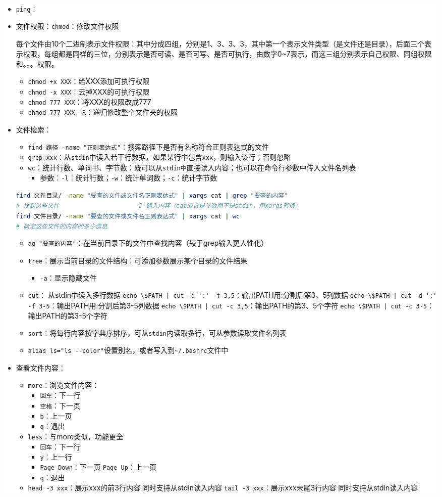   + `ping`：

+ 文件权限：`chmod`：修改文件权限

  每个文件由10个二进制表示文件权限：其中分成四组，分别是1、3、3、3，其中第一个表示文件类型（是文件还是目录），后面三个表示权限，每组都是同样的三位，分别表示是否可读、是否可写、是否可执行，由数字0~7表示，而这三组分别表示自己权限、同组权限和。。。权限。

  + `chmod +x XXX`：给XXX添加可执行权限
  + `chmod -x XXX`：去掉XXX的可执行权限
  + `chmod 777 XXX`：将XXX的权限改成777
  + `chmod 777 XXX -R`：递归修改整个文件夹的权限

+ 文件检索：

  + `find 路径 -name "正则表达式"`：搜索路径下是否有名称符合正则表达式的文件
  + `grep xxx`：从`stdin`中读入若干行数据，如果某行中包含`xxx`，则输入该行；否则忽略
  + `wc`：统计行数、单词书、字节数：既可以从`stdin中`直接读入内容；也可以在命令行参数中传入文件名列表
    + 参数：`-l`：统计行数；`-w`：统计单词数；`-c`：统计字节数

  ```bash
  find 文件目录/ -name "要查的文件或文件名正则表达式" | xargs cat | grep "要查的内容"
  # 找到这些文件                      # 输入内容（cat应该是参数而不是stdin，用xargs转换）
  find 文件目录/ -name "要查的文件或文件名正则表达式" | xargs cat | wc
  # 确定这些文件的内容的多少信息
  ```

  + `ag "要查的内容"`：在当前目录下的文件中查找内容（较于grep输入更人性化）
  + `tree`：展示当前目录的文件结构：可添加参数展示某个目录的文件结果
    + `-a`：显示隐藏文件
  + `cut`：
    从stdin中读入多行数据
    `echo \$PATH | cut -d ':' -f 3,5`：输出PATH用:分割后第3、5列数据
    `echo \$PATH | cut -d ':' -f 3-5`：输出PATH用:分割后第3-5列数据
    `echo \$PATH | cut -c 3,5`：输出PATH的第3、5个字符
    `echo \$PATH | cut -c 3-5`：输出PATH的第3-5个字符
  + `sort`：将每行内容按字典序排序，可从`stdin`内读取多行，可从参数读取文件名列表

  + `alias ls="ls --color"`设置别名，或者写入到`~/.bashrc`文件中

+ 查看文件内容：
  + `more`：浏览文件内容：
    + `回车`：下一行
    + `空格`：下一页
    + `b`：上一页
    + `q`：退出
  + `less`：与more类似，功能更全
    + `回车`：下一行
    + `y`：上一行
    + `Page Down`：下一页
      `Page Up`：上一页
    + `q`：退出
  + `head -3 xxx`：展示xxx的前3行内容
    同时支持从stdin读入内容
    `tail -3 xxx`：展示xxx末尾3行内容
    同时支持从stdin读入内容
